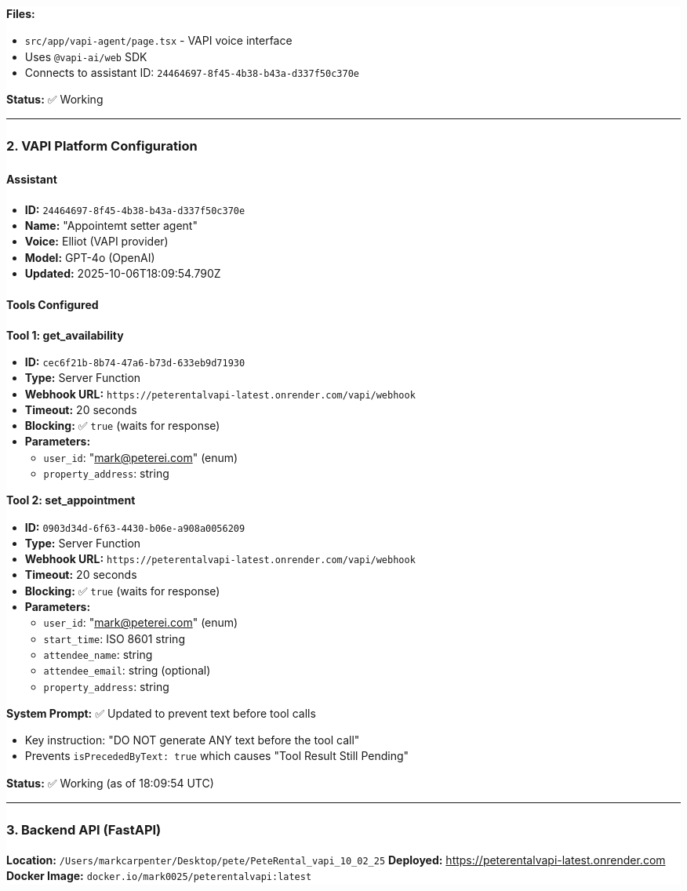 **Files:**
- `src/app/vapi-agent/page.tsx` - VAPI voice interface
- Uses `@vapi-ai/web` SDK
- Connects to assistant ID: `24464697-8f45-4b38-b43a-d337f50c370e`

**Status:** ✅ Working

---

### 2. VAPI Platform Configuration

#### Assistant
- **ID:** `24464697-8f45-4b38-b43a-d337f50c370e`
- **Name:** "Appointemt setter agent"
- **Voice:** Elliot (VAPI provider)
- **Model:** GPT-4o (OpenAI)
- **Updated:** 2025-10-06T18:09:54.790Z

#### Tools Configured

**Tool 1: get_availability**
- **ID:** `cec6f21b-8b74-47a6-b73d-633eb9d71930`
- **Type:** Server Function
- **Webhook URL:** `https://peterentalvapi-latest.onrender.com/vapi/webhook`
- **Timeout:** 20 seconds
- **Blocking:** ✅ `true` (waits for response)
- **Parameters:**
  - `user_id`: "mark@peterei.com" (enum)
  - `property_address`: string

**Tool 2: set_appointment**
- **ID:** `0903d34d-6f63-4430-b06e-a908a0056209`
- **Type:** Server Function
- **Webhook URL:** `https://peterentalvapi-latest.onrender.com/vapi/webhook`
- **Timeout:** 20 seconds
- **Blocking:** ✅ `true` (waits for response)
- **Parameters:**
  - `user_id`: "mark@peterei.com" (enum)
  - `start_time`: ISO 8601 string
  - `attendee_name`: string
  - `attendee_email`: string (optional)
  - `property_address`: string

**System Prompt:** ✅ Updated to prevent text before tool calls
- Key instruction: "DO NOT generate ANY text before the tool call"
- Prevents `isPrecededByText: true` which causes "Tool Result Still Pending"

**Status:** ✅ Working (as of 18:09:54 UTC)

---

### 3. Backend API (FastAPI)

**Location:** `/Users/markcarpenter/Desktop/pete/PeteRental_vapi_10_02_25`
**Deployed:** https://peterentalvapi-latest.onrender.com
**Docker Image:** `docker.io/mark0025/peterentalvapi:latest`
